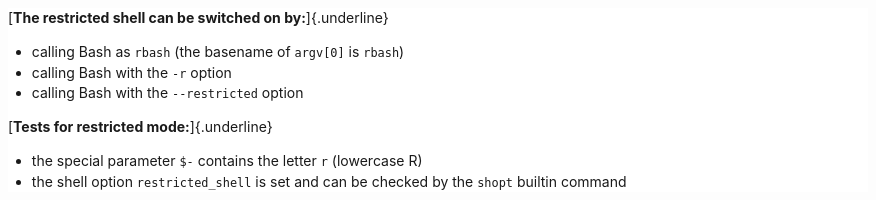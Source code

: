 [**The restricted shell can be switched on by:**]{.underline}

-   calling Bash as `rbash` (the basename of `argv[0]` is `rbash`)
-   calling Bash with the `-r` option
-   calling Bash with the `--restricted` option

[**Tests for restricted mode:**]{.underline}

-   the special parameter `$-` contains the letter `r` (lowercase R)
-   the shell option `restricted_shell` is set and can be checked by the
    `shopt` builtin command
